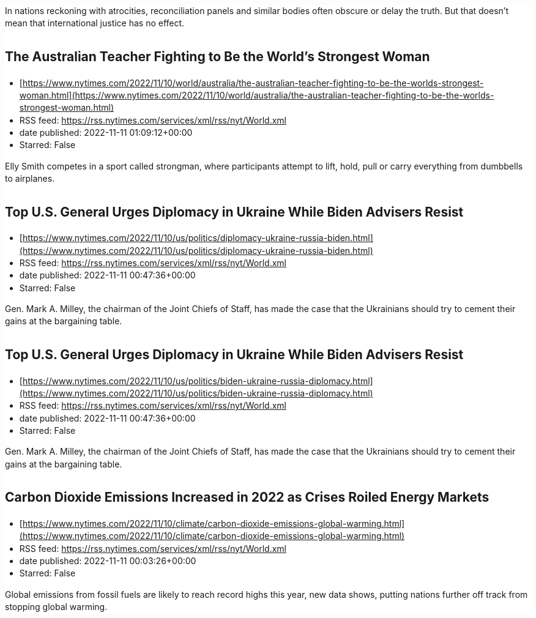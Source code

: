 In nations reckoning with atrocities, reconciliation panels and similar bodies often obscure or delay the truth. But that doesn’t mean that international justice has no effect.

## The Australian Teacher Fighting to Be the World’s Strongest Woman
 - [https://www.nytimes.com/2022/11/10/world/australia/the-australian-teacher-fighting-to-be-the-worlds-strongest-woman.html](https://www.nytimes.com/2022/11/10/world/australia/the-australian-teacher-fighting-to-be-the-worlds-strongest-woman.html)
 - RSS feed: https://rss.nytimes.com/services/xml/rss/nyt/World.xml
 - date published: 2022-11-11 01:09:12+00:00
 - Starred: False

Elly Smith competes in a sport called strongman, where participants attempt to lift, hold, pull or carry everything from dumbbells to airplanes.

## Top U.S. General Urges Diplomacy in Ukraine While Biden Advisers Resist
 - [https://www.nytimes.com/2022/11/10/us/politics/diplomacy-ukraine-russia-biden.html](https://www.nytimes.com/2022/11/10/us/politics/diplomacy-ukraine-russia-biden.html)
 - RSS feed: https://rss.nytimes.com/services/xml/rss/nyt/World.xml
 - date published: 2022-11-11 00:47:36+00:00
 - Starred: False

Gen. Mark A. Milley, the chairman of the Joint Chiefs of Staff, has made the case that the Ukrainians should try to cement their gains at the bargaining table.

## Top U.S. General Urges Diplomacy in Ukraine While Biden Advisers Resist
 - [https://www.nytimes.com/2022/11/10/us/politics/biden-ukraine-russia-diplomacy.html](https://www.nytimes.com/2022/11/10/us/politics/biden-ukraine-russia-diplomacy.html)
 - RSS feed: https://rss.nytimes.com/services/xml/rss/nyt/World.xml
 - date published: 2022-11-11 00:47:36+00:00
 - Starred: False

Gen. Mark A. Milley, the chairman of the Joint Chiefs of Staff, has made the case that the Ukrainians should try to cement their gains at the bargaining table.

## Carbon Dioxide Emissions Increased in 2022 as Crises Roiled Energy Markets
 - [https://www.nytimes.com/2022/11/10/climate/carbon-dioxide-emissions-global-warming.html](https://www.nytimes.com/2022/11/10/climate/carbon-dioxide-emissions-global-warming.html)
 - RSS feed: https://rss.nytimes.com/services/xml/rss/nyt/World.xml
 - date published: 2022-11-11 00:03:26+00:00
 - Starred: False

Global emissions from fossil fuels are likely to reach record highs this year, new data shows, putting nations further off track from stopping global warming.
